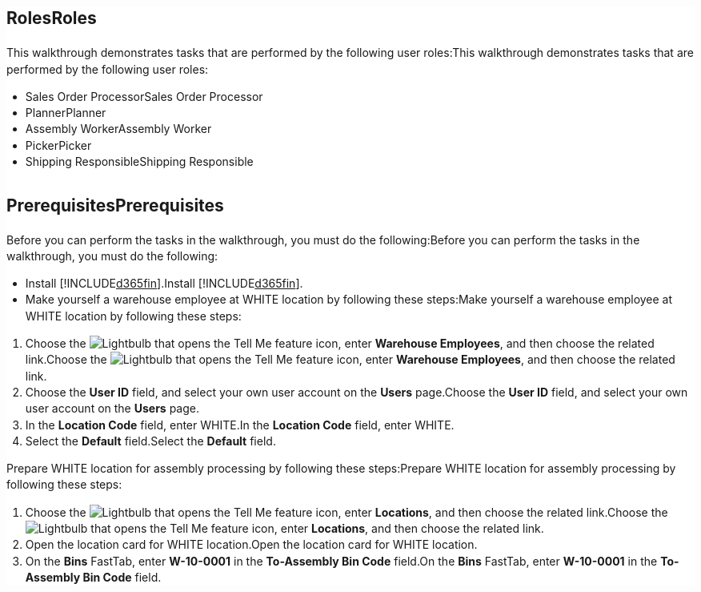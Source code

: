## <a name="roles"></a><span data-ttu-id="60a8d-154">Roles</span><span class="sxs-lookup"><span data-stu-id="60a8d-154">Roles</span></span>  
<span data-ttu-id="60a8d-155">This walkthrough demonstrates tasks that are performed by the following user roles:</span><span class="sxs-lookup"><span data-stu-id="60a8d-155">This walkthrough demonstrates tasks that are performed by the following user roles:</span></span>  

-   <span data-ttu-id="60a8d-156">Sales Order Processor</span><span class="sxs-lookup"><span data-stu-id="60a8d-156">Sales Order Processor</span></span>  
-   <span data-ttu-id="60a8d-157">Planner</span><span class="sxs-lookup"><span data-stu-id="60a8d-157">Planner</span></span>  
-   <span data-ttu-id="60a8d-158">Assembly Worker</span><span class="sxs-lookup"><span data-stu-id="60a8d-158">Assembly Worker</span></span>  
-   <span data-ttu-id="60a8d-159">Picker</span><span class="sxs-lookup"><span data-stu-id="60a8d-159">Picker</span></span>  
-   <span data-ttu-id="60a8d-160">Shipping Responsible</span><span class="sxs-lookup"><span data-stu-id="60a8d-160">Shipping Responsible</span></span>  

## <a name="prerequisites"></a><span data-ttu-id="60a8d-161">Prerequisites</span><span class="sxs-lookup"><span data-stu-id="60a8d-161">Prerequisites</span></span>  
<span data-ttu-id="60a8d-162">Before you can perform the tasks in the walkthrough, you must do the following:</span><span class="sxs-lookup"><span data-stu-id="60a8d-162">Before you can perform the tasks in the walkthrough, you must do the following:</span></span>  

-   <span data-ttu-id="60a8d-163">Install [!INCLUDE[d365fin](includes/d365fin_md.md)].</span><span class="sxs-lookup"><span data-stu-id="60a8d-163">Install [!INCLUDE[d365fin](includes/d365fin_md.md)].</span></span>  
-   <span data-ttu-id="60a8d-164">Make yourself a warehouse employee at WHITE location by following these steps:</span><span class="sxs-lookup"><span data-stu-id="60a8d-164">Make yourself a warehouse employee at WHITE location by following these steps:</span></span>  

1.  <span data-ttu-id="60a8d-165">Choose the ![Lightbulb that opens the Tell Me feature](media/ui-search/search_small.png "Tell me what you want to do") icon, enter **Warehouse Employees**, and then choose the related link.</span><span class="sxs-lookup"><span data-stu-id="60a8d-165">Choose the ![Lightbulb that opens the Tell Me feature](media/ui-search/search_small.png "Tell me what you want to do") icon, enter **Warehouse Employees**, and then choose the related link.</span></span>  
2.  <span data-ttu-id="60a8d-166">Choose the **User ID** field, and select your own user account on the **Users** page.</span><span class="sxs-lookup"><span data-stu-id="60a8d-166">Choose the **User ID** field, and select your own user account on the **Users** page.</span></span>  
3.  <span data-ttu-id="60a8d-167">In the **Location Code** field, enter WHITE.</span><span class="sxs-lookup"><span data-stu-id="60a8d-167">In the **Location Code** field, enter WHITE.</span></span>  
4.  <span data-ttu-id="60a8d-168">Select the **Default** field.</span><span class="sxs-lookup"><span data-stu-id="60a8d-168">Select the **Default** field.</span></span>  

<span data-ttu-id="60a8d-169">Prepare WHITE location for assembly processing by following these steps:</span><span class="sxs-lookup"><span data-stu-id="60a8d-169">Prepare WHITE location for assembly processing by following these steps:</span></span>  

1.  <span data-ttu-id="60a8d-170">Choose the ![Lightbulb that opens the Tell Me feature](media/ui-search/search_small.png "Tell me what you want to do") icon, enter **Locations**, and then choose the related link.</span><span class="sxs-lookup"><span data-stu-id="60a8d-170">Choose the ![Lightbulb that opens the Tell Me feature](media/ui-search/search_small.png "Tell me what you want to do") icon, enter **Locations**, and then choose the related link.</span></span>  
2.  <span data-ttu-id="60a8d-171">Open the location card for WHITE location.</span><span class="sxs-lookup"><span data-stu-id="60a8d-171">Open the location card for WHITE location.</span></span>  
3.  <span data-ttu-id="60a8d-172">On the **Bins** FastTab, enter **W-10-0001** in the **To-Assembly Bin Code** field.</span><span class="sxs-lookup"><span data-stu-id="60a8d-172">On the **Bins** FastTab, enter **W-10-0001** in the **To-Assembly Bin Code** field.</span></span>  

